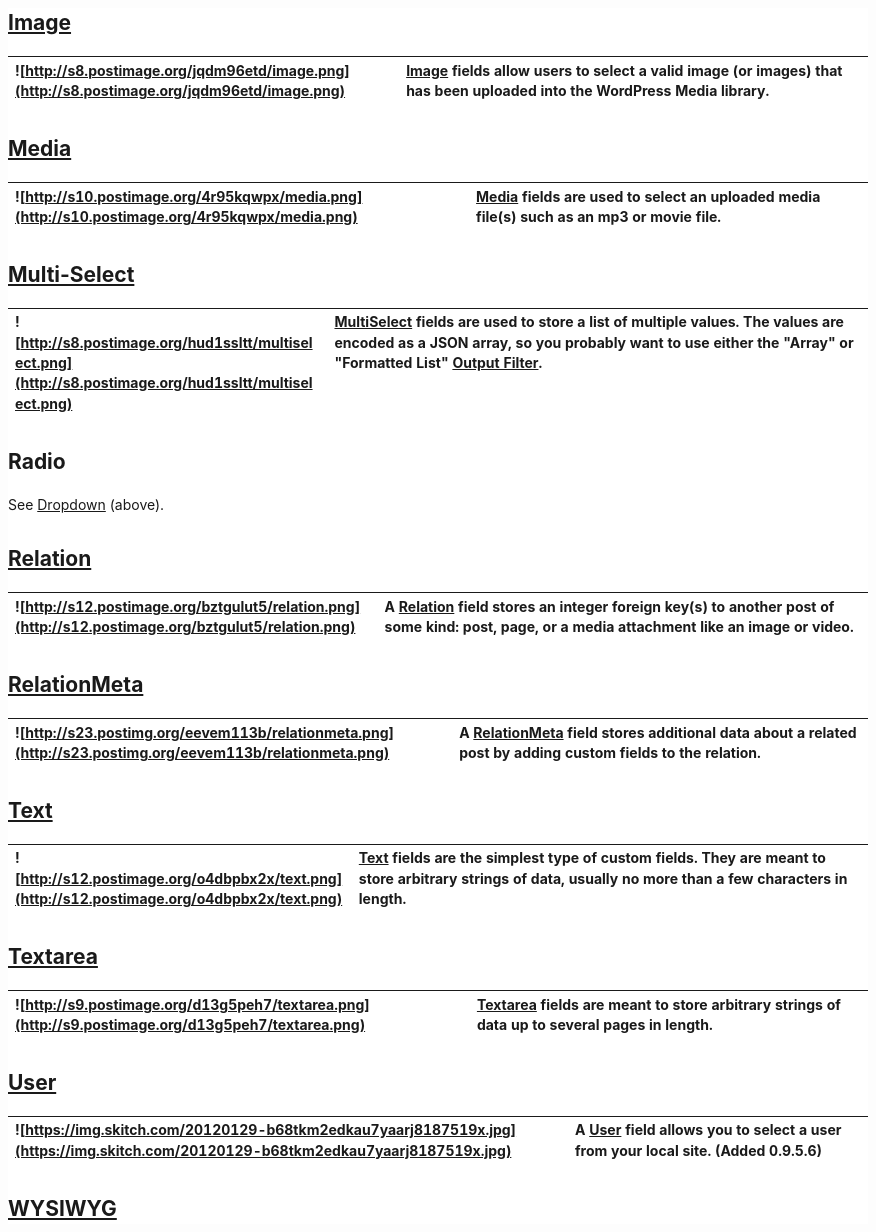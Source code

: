 ## [Image](Image.md) ##

|![http://s8.postimage.org/jqdm96etd/image.png](http://s8.postimage.org/jqdm96etd/image.png)| [Image](Image.md) fields allow users to select a valid image (or images) that has been uploaded into the WordPress Media library.|
|:------------------------------------------------------------------------------------------|:---------------------------------------------------------------------------------------------------------------------------------|


## [Media](Media.md) ##

|![http://s10.postimage.org/4r95kqwpx/media.png](http://s10.postimage.org/4r95kqwpx/media.png)| [Media](Media.md) fields are used to select an uploaded media file(s) such as an mp3 or movie file.|
|:--------------------------------------------------------------------------------------------|:---------------------------------------------------------------------------------------------------|


## [Multi-Select](MultiSelect.md) ##

|![http://s8.postimage.org/hud1ssltt/multiselect.png](http://s8.postimage.org/hud1ssltt/multiselect.png)| [MultiSelect](MultiSelect.md) fields are used to store a list of multiple values. The values are encoded as a JSON array, so you probably want to use either the "Array" or "Formatted List" [Output Filter](OutputFilters.md).|
|:------------------------------------------------------------------------------------------------------|:-------------------------------------------------------------------------------------------------------------------------------------------------------------------------------------------------------------------------------|

## Radio ##

See [Dropdown](SupportedCustomFields#Dropdown.md) (above).

## [Relation](Relation.md) ##

|![http://s12.postimage.org/bztgulut5/relation.png](http://s12.postimage.org/bztgulut5/relation.png)| A [Relation](Relation.md) field stores an integer foreign key(s) to another post of some kind: post, page, or a media attachment like an image or video.|
|:--------------------------------------------------------------------------------------------------|:--------------------------------------------------------------------------------------------------------------------------------------------------------|

## [RelationMeta](RelationMeta.md) ##

|![http://s23.postimg.org/eevem113b/relationmeta.png](http://s23.postimg.org/eevem113b/relationmeta.png)| A [RelationMeta](RelationMeta.md) field stores additional data about a related post by adding custom fields to the relation.|
|:------------------------------------------------------------------------------------------------------|:----------------------------------------------------------------------------------------------------------------------------|



## [Text](Text.md) ##

|![http://s12.postimage.org/o4dbpbx2x/text.png](http://s12.postimage.org/o4dbpbx2x/text.png)| [Text](Text.md) fields are the simplest type of custom fields.  They are meant to store arbitrary strings of data, usually no more than a few characters in length.|
|:------------------------------------------------------------------------------------------|:-------------------------------------------------------------------------------------------------------------------------------------------------------------------|


## [Textarea](Textarea.md) ##

|![http://s9.postimage.org/d13g5peh7/textarea.png](http://s9.postimage.org/d13g5peh7/textarea.png)| [Textarea](Textarea.md) fields are meant to store arbitrary strings of data up to several pages in length.|
|:------------------------------------------------------------------------------------------------|:----------------------------------------------------------------------------------------------------------|

## [User](User.md) ##

|![https://img.skitch.com/20120129-b68tkm2edkau7yaarj8187519x.jpg](https://img.skitch.com/20120129-b68tkm2edkau7yaarj8187519x.jpg)|A [User](User.md) field allows you to select a user from your local site. (Added 0.9.5.6)|
|:--------------------------------------------------------------------------------------------------------------------------------|:----------------------------------------------------------------------------------------|


## [WYSIWYG](WYSIWYG.md) ##
